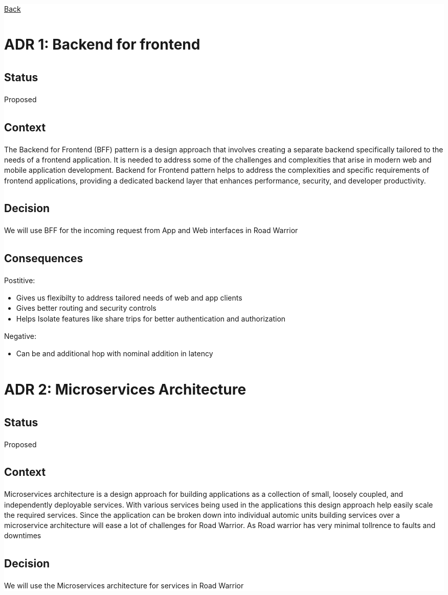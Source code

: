 [Back](/Readme.md)

# ADR 1: Backend for frontend

## Status  
Proposed

## Context 
The Backend for Frontend (BFF) pattern is a design approach that involves creating a separate backend specifically tailored to the needs of a frontend application. 
It is needed to address some of the challenges and complexities that arise in modern web and mobile application development.
Backend for Frontend pattern helps to address the complexities and specific requirements of frontend applications, providing a dedicated backend layer that enhances performance, security, and developer productivity.

## Decision   
We will use BFF for the incoming request from App and Web interfaces in Road Warrior

## Consequences  
Postitive:
+ Gives us flexibilty to address tailored needs of web and app clients
+ Gives better routing and security controls
+ Helps Isolate features like share trips for better authentication and authorization

Negative:  
+ Can be and additional hop with nominal addition in latency


# ADR 2: Microservices Architecture

## Status  
Proposed

## Context 
Microservices architecture is a design approach for building applications as a collection of small, loosely coupled, and independently deployable services.
With various services being used in the applications this design approach help easily scale the required services.
Since the application can be broken down into individual automic units building services over a microservice architecture will ease a lot of challenges for Road Warrior.
As Road warrior has very minimal tollrence to faults and downtimes

## Decision   
We will use the Microservices architecture for services in Road Warrior

